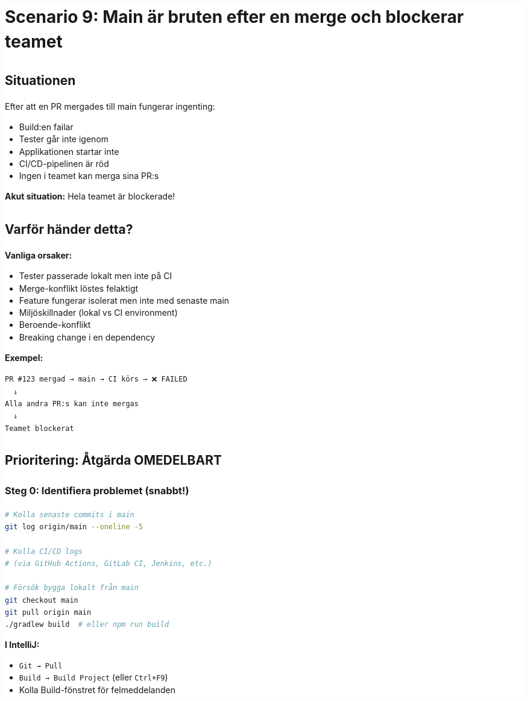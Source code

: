 # Scenario 9: Main är bruten efter en merge och blockerar teamet

## Situationen
Efter att en PR mergades till main fungerar ingenting:
- Build:en failar
- Tester går inte igenom
- Applikationen startar inte
- CI/CD-pipelinen är röd
- Ingen i teamet kan merga sina PR:s

**Akut situation:** Hela teamet är blockerade!

## Varför händer detta?

**Vanliga orsaker:**
- Tester passerade lokalt men inte på CI
- Merge-konflikt löstes felaktigt
- Feature fungerar isolerat men inte med senaste main
- Miljöskillnader (lokal vs CI environment)
- Beroende-konflikt
- Breaking change i en dependency

**Exempel:**
```
PR #123 mergad → main → CI körs → ❌ FAILED
  ↓
Alla andra PR:s kan inte mergas
  ↓
Teamet blockerat
```

## Prioritering: Åtgärda OMEDELBART

### Steg 0: Identifiera problemet (snabbt!)

```bash
# Kolla senaste commits i main
git log origin/main --oneline -5

# Kolla CI/CD logs
# (via GitHub Actions, GitLab CI, Jenkins, etc.)

# Försök bygga lokalt från main
git checkout main
git pull origin main
./gradlew build  # eller npm run build
```

**I IntelliJ:**
- `Git → Pull`
- `Build → Build Project` (eller `Ctrl+F9`)
- Kolla Build-fönstret för felmeddelanden
